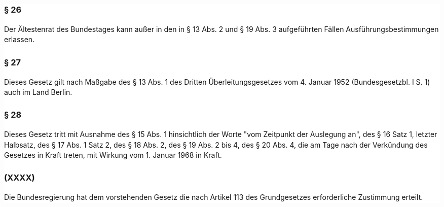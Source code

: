 ### § 26

Der Ältestenrat des Bundestages kann außer in den in § 13 Abs. 2 und §
19 Abs. 3 aufgeführten Fällen Ausführungsbestimmungen erlassen.

### § 27

Dieses Gesetz gilt nach Maßgabe des § 13 Abs. 1 des Dritten
Überleitungsgesetzes vom 4. Januar 1952 (Bundesgesetzbl. I S. 1) auch
im Land Berlin.

### § 28

Dieses Gesetz tritt mit Ausnahme des § 15 Abs. 1 hinsichtlich der
Worte "vom Zeitpunkt der Auslegung an", des § 16 Satz 1, letzter
Halbsatz, des § 17 Abs. 1 Satz 2, des § 18 Abs. 2, des § 19 Abs. 2 bis
4, des § 20 Abs. 4, die am Tage nach der Verkündung des Gesetzes in
Kraft treten, mit Wirkung vom 1. Januar 1968 in Kraft.

### (XXXX)

Die Bundesregierung hat dem vorstehenden Gesetz die nach Artikel 113
des Grundgesetzes erforderliche Zustimmung erteilt.

